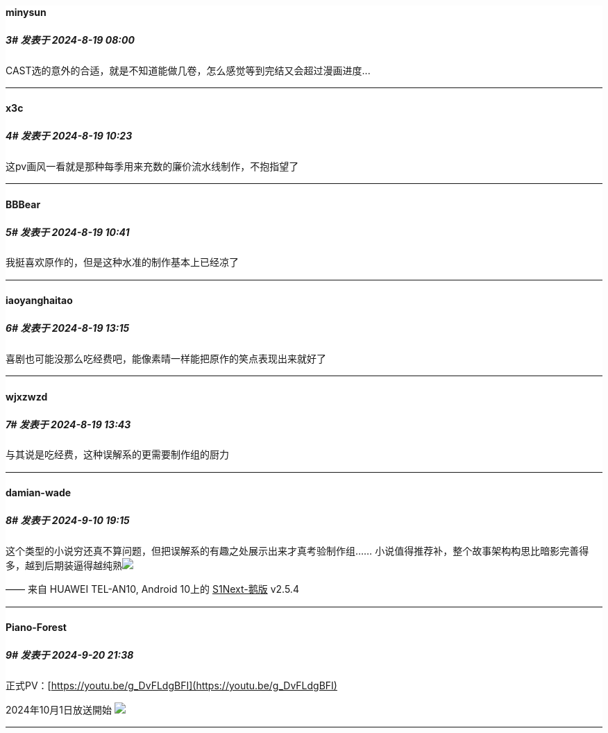 ####  minysun  
##### 3#       发表于 2024-8-19 08:00

CAST选的意外的合适，就是不知道能做几卷，怎么感觉等到完结又会超过漫画进度...

*****

####  x3c  
##### 4#       发表于 2024-8-19 10:23

这pv画风一看就是那种每季用来充数的廉价流水线制作，不抱指望了

*****

####  BBBear  
##### 5#       发表于 2024-8-19 10:41

我挺喜欢原作的，但是这种水准的制作基本上已经凉了

*****

####  iaoyanghaitao  
##### 6#       发表于 2024-8-19 13:15

喜剧也可能没那么吃经费吧，能像素晴一样能把原作的笑点表现出来就好了

*****

####  wjxzwzd  
##### 7#       发表于 2024-8-19 13:43

与其说是吃经费，这种误解系的更需要制作组的厨力

*****

####  damian-wade  
##### 8#       发表于 2024-9-10 19:15

这个类型的小说穷还真不算问题，但把误解系的有趣之处展示出来才真考验制作组……
小说值得推荐补，整个故事架构构思比暗影完善得多，越到后期装逼得越纯熟<img src="https://static.saraba1st.com/image/smiley/face2017/057.png" referrerpolicy="no-referrer">

—— 来自 HUAWEI TEL-AN10, Android 10上的 [S1Next-鹅版](https://github.com/ykrank/S1-Next/releases) v2.5.4

*****

####  Piano-Forest  
##### 9#       发表于 2024-9-20 21:38

正式PV：[https://youtu.be/g_DvFLdgBFI](https://youtu.be/g_DvFLdgBFI)

2024年10月1日放送開始
<img src="https://p.sda1.dev/19/709dddbbf8a4a87e085c9b454399c30e/20240920_213651.jpg" referrerpolicy="no-referrer">

*****
